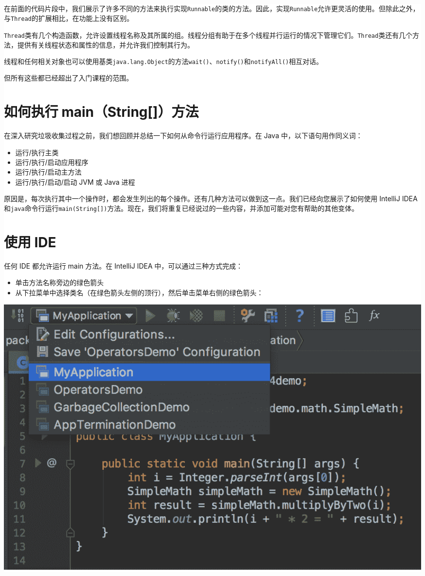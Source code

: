 在前面的代码片段中，我们展示了许多不同的方法来执行实现`Runnable`的类的方法。因此，实现`Runnable`允许更灵活的使用。但除此之外，与`Thread`的扩展相比，在功能上没有区别。

`Thread`类有几个构造函数，允许设置线程名称及其所属的组。线程分组有助于在多个线程并行运行的情况下管理它们。`Thread`类还有几个方法，提供有关线程状态和属性的信息，并允许我们控制其行为。

线程和任何相关对象也可以使用基类`java.lang.Object`的方法`wait()`、`notify()`和`notifyAll()`相互对话。

但所有这些都已经超出了入门课程的范围。

# 如何执行 main（String[]）方法

在深入研究垃圾收集过程之前，我们想回顾并总结一下如何从命令行运行应用程序。在 Java 中，以下语句用作同义词：

*   运行/执行主类
*   运行/执行/启动应用程序
*   运行/执行/启动主方法
*   运行/执行/启动/启动 JVM 或 Java 进程

原因是，每次执行其中一个操作时，都会发生列出的每个操作。还有几种方法可以做到这一点。我们已经向您展示了如何使用 IntelliJ IDEA 和`java`命令行运行`main(String[])`方法。现在，我们将重复已经说过的一些内容，并添加可能对您有帮助的其他变体。

# 使用 IDE

任何 IDE 都允许运行 main 方法。在 IntelliJ IDEA 中，可以通过三种方式完成：

*   单击方法名称旁边的绿色箭头
*   从下拉菜单中选择类名（在绿色箭头左侧的顶行），然后单击菜单右侧的绿色箭头：

![](img/47ecc693-bded-4567-b5f6-2fea2f282d4b.png)
